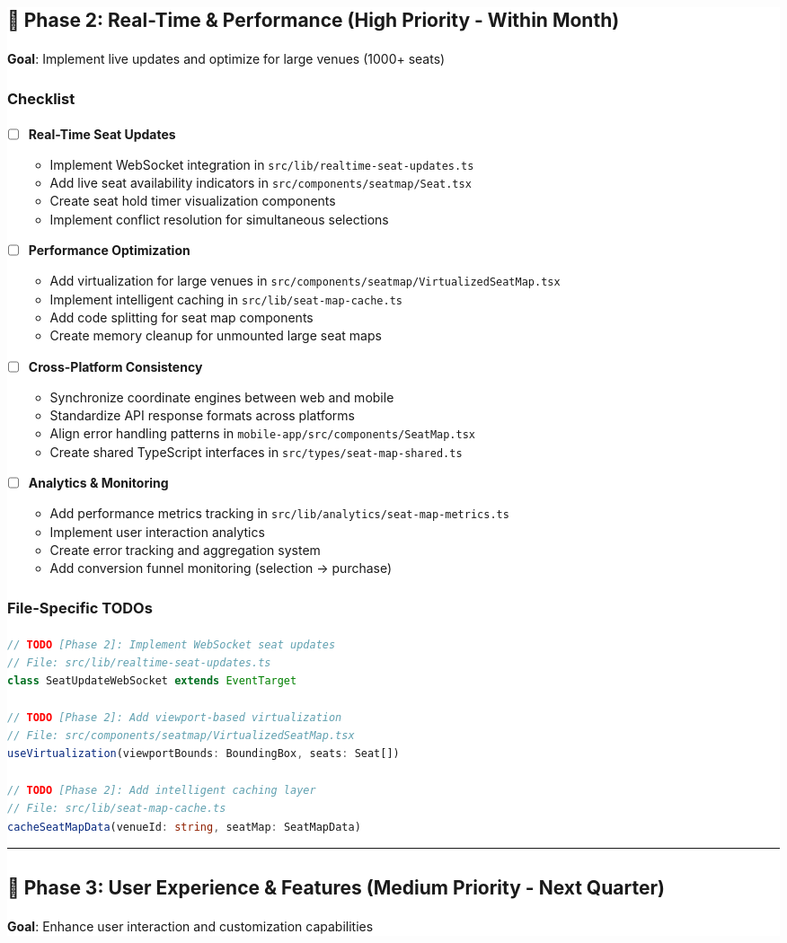 
## 🔄 Phase 2: Real-Time & Performance (High Priority - Within Month)

**Goal**: Implement live updates and optimize for large venues (1000+ seats)

### Checklist
- [ ] **Real-Time Seat Updates**
  - Implement WebSocket integration in `src/lib/realtime-seat-updates.ts`
  - Add live seat availability indicators in `src/components/seatmap/Seat.tsx`
  - Create seat hold timer visualization components
  - Implement conflict resolution for simultaneous selections

- [ ] **Performance Optimization**
  - Add virtualization for large venues in `src/components/seatmap/VirtualizedSeatMap.tsx`
  - Implement intelligent caching in `src/lib/seat-map-cache.ts`
  - Add code splitting for seat map components
  - Create memory cleanup for unmounted large seat maps

- [ ] **Cross-Platform Consistency**
  - Synchronize coordinate engines between web and mobile
  - Standardize API response formats across platforms
  - Align error handling patterns in `mobile-app/src/components/SeatMap.tsx`
  - Create shared TypeScript interfaces in `src/types/seat-map-shared.ts`

- [ ] **Analytics & Monitoring**
  - Add performance metrics tracking in `src/lib/analytics/seat-map-metrics.ts`
  - Implement user interaction analytics
  - Create error tracking and aggregation system
  - Add conversion funnel monitoring (selection → purchase)

### File-Specific TODOs
```ts
// TODO [Phase 2]: Implement WebSocket seat updates
// File: src/lib/realtime-seat-updates.ts
class SeatUpdateWebSocket extends EventTarget

// TODO [Phase 2]: Add viewport-based virtualization
// File: src/components/seatmap/VirtualizedSeatMap.tsx
useVirtualization(viewportBounds: BoundingBox, seats: Seat[])

// TODO [Phase 2]: Add intelligent caching layer
// File: src/lib/seat-map-cache.ts
cacheSeatMapData(venueId: string, seatMap: SeatMapData)
```

---

## 🎨 Phase 3: User Experience & Features (Medium Priority - Next Quarter)

**Goal**: Enhance user interaction and customization capabilities
